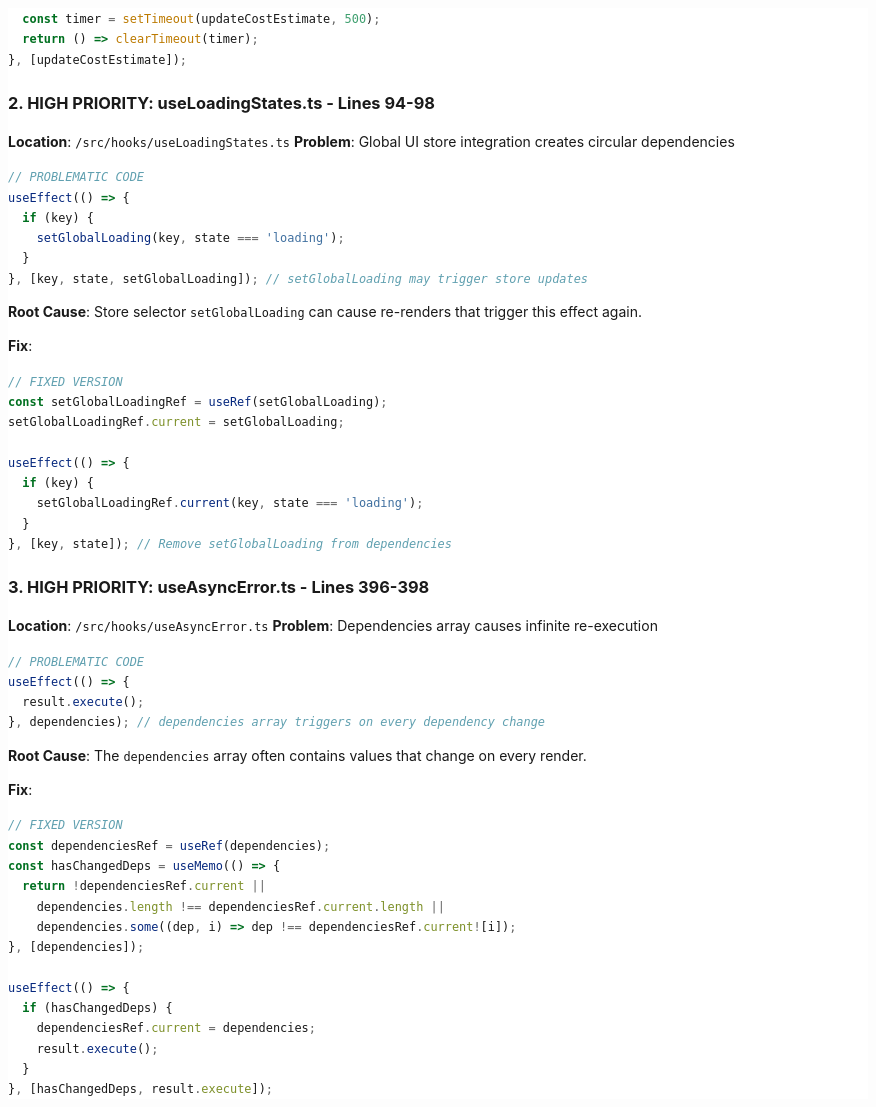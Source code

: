 ```typescript
  const timer = setTimeout(updateCostEstimate, 500);
  return () => clearTimeout(timer);
}, [updateCostEstimate]);
```

### 2. HIGH PRIORITY: useLoadingStates.ts - Lines 94-98

**Location**: `/src/hooks/useLoadingStates.ts`
**Problem**: Global UI store integration creates circular dependencies

```typescript
// PROBLEMATIC CODE
useEffect(() => {
  if (key) {
    setGlobalLoading(key, state === 'loading');
  }
}, [key, state, setGlobalLoading]); // setGlobalLoading may trigger store updates
```

**Root Cause**: Store selector `setGlobalLoading` can cause re-renders that trigger this effect again.

**Fix**:
```typescript
// FIXED VERSION
const setGlobalLoadingRef = useRef(setGlobalLoading);
setGlobalLoadingRef.current = setGlobalLoading;

useEffect(() => {
  if (key) {
    setGlobalLoadingRef.current(key, state === 'loading');
  }
}, [key, state]); // Remove setGlobalLoading from dependencies
```

### 3. HIGH PRIORITY: useAsyncError.ts - Lines 396-398

**Location**: `/src/hooks/useAsyncError.ts`
**Problem**: Dependencies array causes infinite re-execution

```typescript
// PROBLEMATIC CODE
useEffect(() => {
  result.execute();
}, dependencies); // dependencies array triggers on every dependency change
```

**Root Cause**: The `dependencies` array often contains values that change on every render.

**Fix**:
```typescript
// FIXED VERSION
const dependenciesRef = useRef(dependencies);
const hasChangedDeps = useMemo(() => {
  return !dependenciesRef.current || 
    dependencies.length !== dependenciesRef.current.length ||
    dependencies.some((dep, i) => dep !== dependenciesRef.current![i]);
}, [dependencies]);

useEffect(() => {
  if (hasChangedDeps) {
    dependenciesRef.current = dependencies;
    result.execute();
  }
}, [hasChangedDeps, result.execute]);
```
